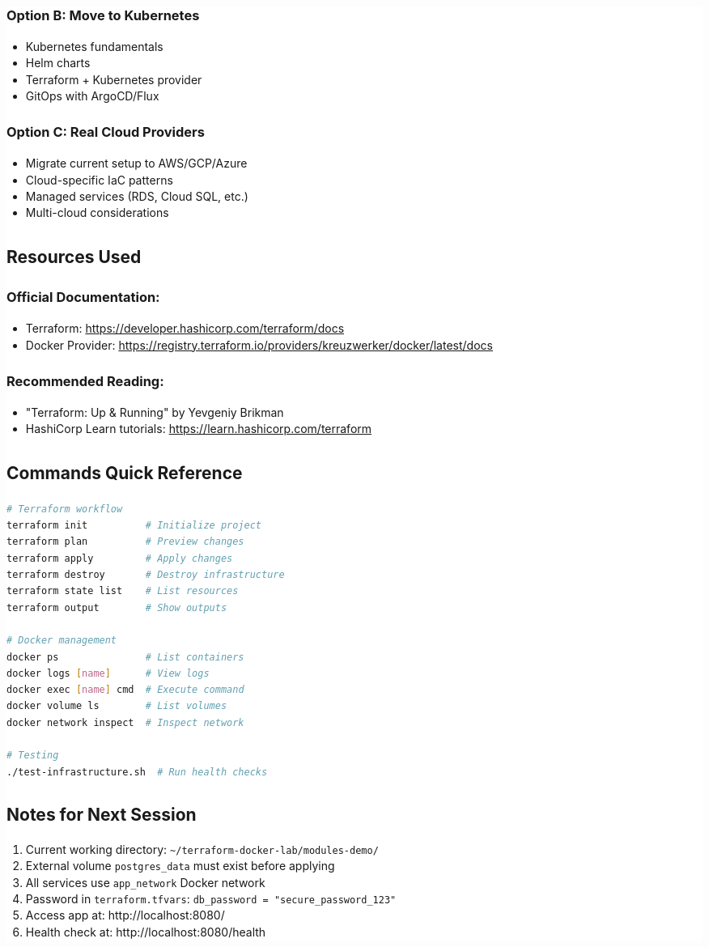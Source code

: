 ### Option B: Move to Kubernetes
- Kubernetes fundamentals
- Helm charts
- Terraform + Kubernetes provider
- GitOps with ArgoCD/Flux

### Option C: Real Cloud Providers
- Migrate current setup to AWS/GCP/Azure
- Cloud-specific IaC patterns
- Managed services (RDS, Cloud SQL, etc.)
- Multi-cloud considerations

## Resources Used

### Official Documentation:
- Terraform: https://developer.hashicorp.com/terraform/docs
- Docker Provider: https://registry.terraform.io/providers/kreuzwerker/docker/latest/docs

### Recommended Reading:
- "Terraform: Up & Running" by Yevgeniy Brikman
- HashiCorp Learn tutorials: https://learn.hashicorp.com/terraform

## Commands Quick Reference

```bash
# Terraform workflow
terraform init          # Initialize project
terraform plan          # Preview changes
terraform apply         # Apply changes
terraform destroy       # Destroy infrastructure
terraform state list    # List resources
terraform output        # Show outputs

# Docker management
docker ps               # List containers
docker logs [name]      # View logs
docker exec [name] cmd  # Execute command
docker volume ls        # List volumes
docker network inspect  # Inspect network

# Testing
./test-infrastructure.sh  # Run health checks
```

## Notes for Next Session

1. Current working directory: `~/terraform-docker-lab/modules-demo/`
2. External volume `postgres_data` must exist before applying
3. All services use `app_network` Docker network
4. Password in `terraform.tfvars`: `db_password = "secure_password_123"`
5. Access app at: http://localhost:8080/
6. Health check at: http://localhost:8080/health
